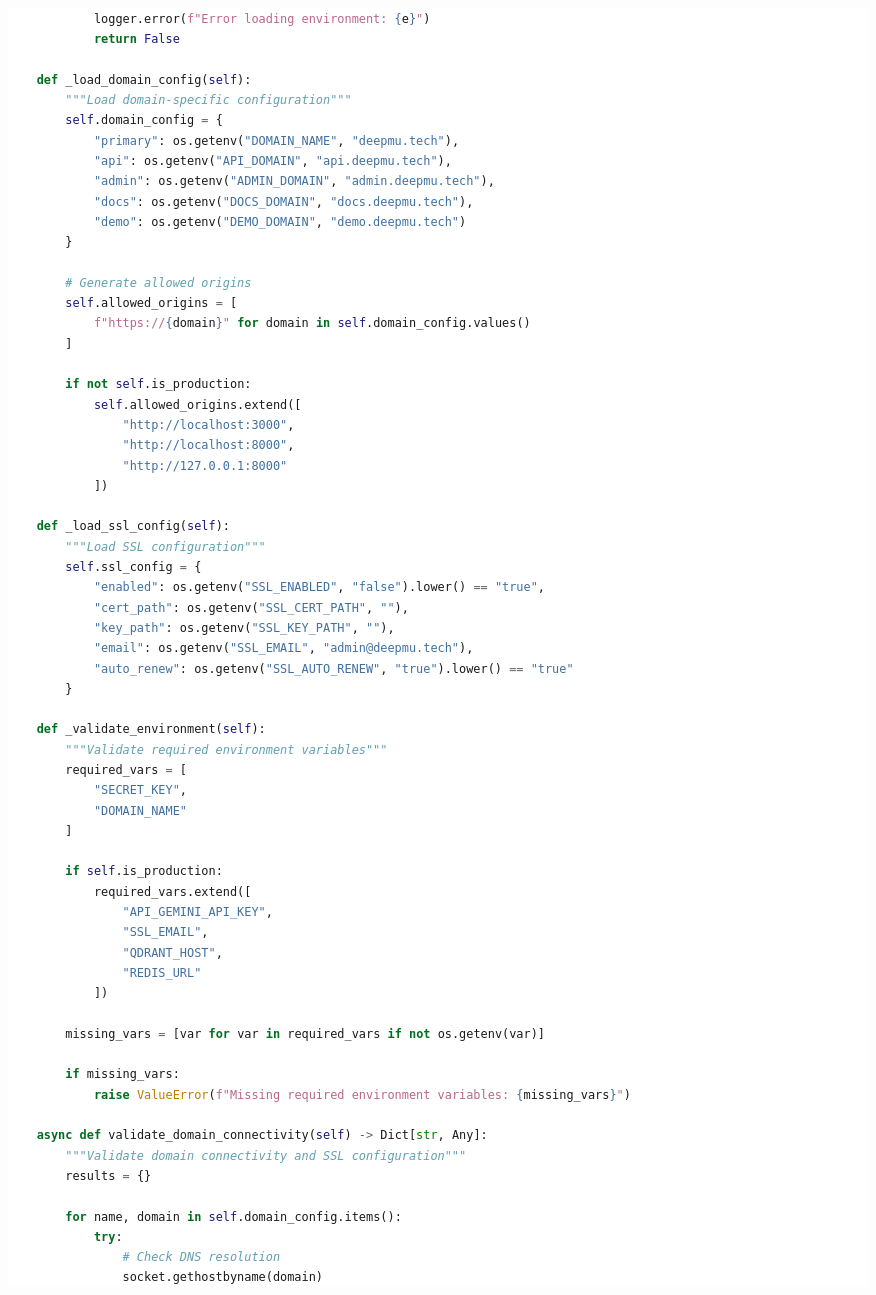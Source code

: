    ```python
               logger.error(f"Error loading environment: {e}")
               return False

       def _load_domain_config(self):
           """Load domain-specific configuration"""
           self.domain_config = {
               "primary": os.getenv("DOMAIN_NAME", "deepmu.tech"),
               "api": os.getenv("API_DOMAIN", "api.deepmu.tech"),
               "admin": os.getenv("ADMIN_DOMAIN", "admin.deepmu.tech"),
               "docs": os.getenv("DOCS_DOMAIN", "docs.deepmu.tech"),
               "demo": os.getenv("DEMO_DOMAIN", "demo.deepmu.tech")
           }

           # Generate allowed origins
           self.allowed_origins = [
               f"https://{domain}" for domain in self.domain_config.values()
           ]

           if not self.is_production:
               self.allowed_origins.extend([
                   "http://localhost:3000",
                   "http://localhost:8000",
                   "http://127.0.0.1:8000"
               ])

       def _load_ssl_config(self):
           """Load SSL configuration"""
           self.ssl_config = {
               "enabled": os.getenv("SSL_ENABLED", "false").lower() == "true",
               "cert_path": os.getenv("SSL_CERT_PATH", ""),
               "key_path": os.getenv("SSL_KEY_PATH", ""),
               "email": os.getenv("SSL_EMAIL", "admin@deepmu.tech"),
               "auto_renew": os.getenv("SSL_AUTO_RENEW", "true").lower() == "true"
           }

       def _validate_environment(self):
           """Validate required environment variables"""
           required_vars = [
               "SECRET_KEY",
               "DOMAIN_NAME"
           ]

           if self.is_production:
               required_vars.extend([
                   "API_GEMINI_API_KEY",
                   "SSL_EMAIL",
                   "QDRANT_HOST",
                   "REDIS_URL"
               ])

           missing_vars = [var for var in required_vars if not os.getenv(var)]

           if missing_vars:
               raise ValueError(f"Missing required environment variables: {missing_vars}")

       async def validate_domain_connectivity(self) -> Dict[str, Any]:
           """Validate domain connectivity and SSL configuration"""
           results = {}

           for name, domain in self.domain_config.items():
               try:
                   # Check DNS resolution
                   socket.gethostbyname(domain)
   ```